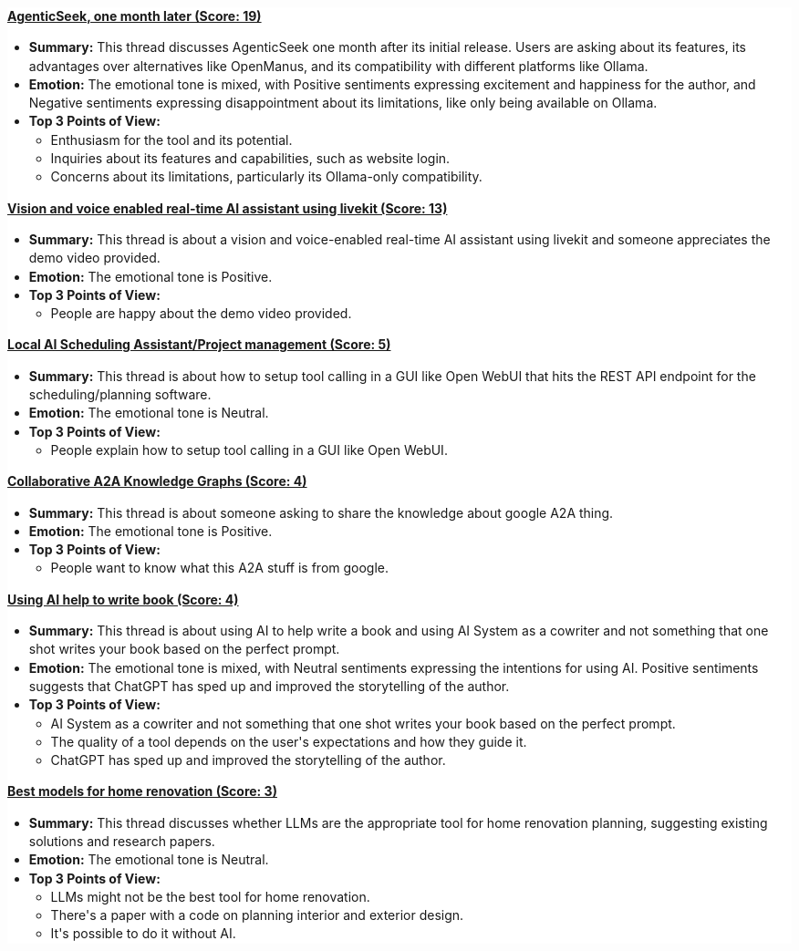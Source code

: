 **[AgenticSeek, one month later (Score: 19)](https://www.reddit.com/r/LocalLLaMA/comments/1jydrnr/agenticseek_one_month_later/)**
*  **Summary:** This thread discusses AgenticSeek one month after its initial release. Users are asking about its features, its advantages over alternatives like OpenManus, and its compatibility with different platforms like Ollama.
*  **Emotion:** The emotional tone is mixed, with Positive sentiments expressing excitement and happiness for the author, and Negative sentiments expressing disappointment about its limitations, like only being available on Ollama.
*  **Top 3 Points of View:**
    *   Enthusiasm for the tool and its potential.
    *   Inquiries about its features and capabilities, such as website login.
    *   Concerns about its limitations, particularly its Ollama-only compatibility.

**[Vision and voice enabled real-time AI assistant using livekit (Score: 13)](https://www.reddit.com/r/LocalLLaMA/comments/1jybxfb/vision_and_voice_enabled_realtime_ai_assistant/)**
*  **Summary:** This thread is about a vision and voice-enabled real-time AI assistant using livekit and someone appreciates the demo video provided.
*  **Emotion:** The emotional tone is Positive.
*  **Top 3 Points of View:**
    *   People are happy about the demo video provided.

**[Local AI Scheduling Assistant/Project management (Score: 5)](https://www.reddit.com/r/LocalLLaMA/comments/1jy926u/local_ai_scheduling_assistantproject_management/)**
*   **Summary:** This thread is about how to setup tool calling in a GUI like Open WebUI that hits the REST API endpoint for the scheduling/planning software.
*   **Emotion:** The emotional tone is Neutral.
*   **Top 3 Points of View:**
    *   People explain how to setup tool calling in a GUI like Open WebUI.

**[Collaborative A2A Knowledge Graphs (Score: 4)](https://github.com/google/A2A/pull/141)**
*   **Summary:** This thread is about someone asking to share the knowledge about google A2A thing.
*   **Emotion:** The emotional tone is Positive.
*   **Top 3 Points of View:**
    *   People want to know what this A2A stuff is from google.

**[Using AI help to write book (Score: 4)](https://www.reddit.com/r/LocalLLaMA/comments/1jy8zya/using_ai_help_to_write_book/)**
*   **Summary:** This thread is about using AI to help write a book and using AI System as a cowriter and not something that one shot writes your book based on the perfect prompt.
*   **Emotion:** The emotional tone is mixed, with Neutral sentiments expressing the intentions for using AI. Positive sentiments suggests that ChatGPT has sped up and improved the storytelling of the author.
*   **Top 3 Points of View:**
    *   AI System as a cowriter and not something that one shot writes your book based on the perfect prompt.
    *   The quality of a tool depends on the user's expectations and how they guide it.
    *   ChatGPT has sped up and improved the storytelling of the author.

**[Best models for home renovation (Score: 3)](https://www.reddit.com/r/LocalLLaMA/comments/1jyarha/best_models_for_home_renovation/)**
*   **Summary:** This thread discusses whether LLMs are the appropriate tool for home renovation planning, suggesting existing solutions and research papers.
*   **Emotion:** The emotional tone is Neutral.
*   **Top 3 Points of View:**
    *   LLMs might not be the best tool for home renovation.
    *   There's a paper with a code on planning interior and exterior design.
    *   It's possible to do it without AI.
